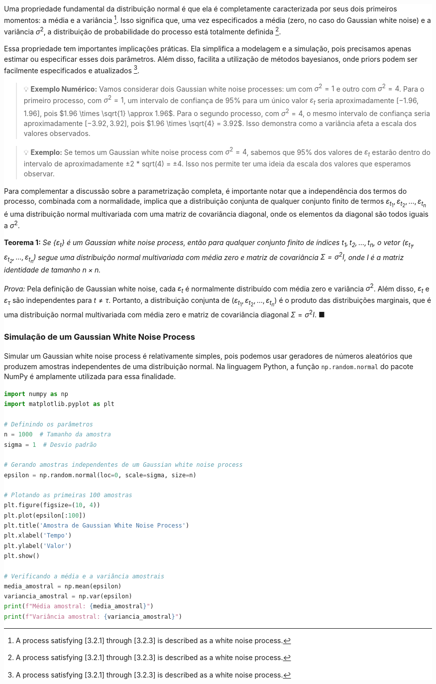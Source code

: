 Uma propriedade fundamental da distribuição normal é que ela é completamente caracterizada por seus dois primeiros momentos: a média e a variância [^5]. Isso significa que, uma vez especificados a média (zero, no caso do Gaussian white noise) e a variância $\sigma^2$, a distribuição de probabilidade do processo está totalmente definida [^5].

Essa propriedade tem importantes implicações práticas. Ela simplifica a modelagem e a simulação, pois precisamos apenas estimar ou especificar esses dois parâmetros. Além disso, facilita a utilização de métodos bayesianos, onde priors podem ser facilmente especificados e atualizados [^5].

> 💡 **Exemplo Numérico:** Vamos considerar dois Gaussian white noise processes: um com $\sigma^2 = 1$ e outro com $\sigma^2 = 4$. Para o primeiro processo, com $\sigma^2 = 1$, um intervalo de confiança de 95% para um único valor $\varepsilon_t$ seria aproximadamente $[-1.96, 1.96]$, pois $1.96 \times \sqrt{1} \approx 1.96$. Para o segundo processo, com $\sigma^2 = 4$, o mesmo intervalo de confiança seria aproximadamente $[-3.92, 3.92]$, pois $1.96 \times \sqrt{4} = 3.92$. Isso demonstra como a variância afeta a escala dos valores observados.

> 💡 **Exemplo:** Se temos um Gaussian white noise process com $\sigma^2 = 4$, sabemos que 95% dos valores de $\varepsilon_t$ estarão dentro do intervalo de aproximadamente ±2 * sqrt(4) = ±4. Isso nos permite ter uma ideia da escala dos valores que esperamos observar.

Para complementar a discussão sobre a parametrização completa, é importante notar que a independência dos termos do processo, combinada com a normalidade, implica que a distribuição conjunta de qualquer conjunto finito de termos $\varepsilon_{t_1}, \varepsilon_{t_2}, \ldots, \varepsilon_{t_n}$ é uma distribuição normal multivariada com uma matriz de covariância diagonal, onde os elementos da diagonal são todos iguais a $\sigma^2$.

**Teorema 1:** *Se $\{\varepsilon_t\}$ é um Gaussian white noise process, então para qualquer conjunto finito de índices $t_1, t_2, \ldots, t_n$, o vetor $(\varepsilon_{t_1}, \varepsilon_{t_2}, \ldots, \varepsilon_{t_n})$ segue uma distribuição normal multivariada com média zero e matriz de covariância $\Sigma = \sigma^2 I$, onde $I$ é a matriz identidade de tamanho $n \times n$.*

*Prova:* Pela definição de Gaussian white noise, cada $\varepsilon_t$ é normalmente distribuído com média zero e variância $\sigma^2$. Além disso, $\varepsilon_t$ e $\varepsilon_\tau$ são independentes para $t \neq \tau$. Portanto, a distribuição conjunta de $(\varepsilon_{t_1}, \varepsilon_{t_2}, \ldots, \varepsilon_{t_n})$ é o produto das distribuições marginais, que é uma distribuição normal multivariada com média zero e matriz de covariância diagonal $\Sigma = \sigma^2 I$. ■

### Simulação de um Gaussian White Noise Process

Simular um Gaussian white noise process é relativamente simples, pois podemos usar geradores de números aleatórios que produzem amostras independentes de uma distribuição normal. Na linguagem Python, a função `np.random.normal` do pacote NumPy é amplamente utilizada para essa finalidade.

```python
import numpy as np
import matplotlib.pyplot as plt

# Definindo os parâmetros
n = 1000  # Tamanho da amostra
sigma = 1  # Desvio padrão

# Gerando amostras independentes de um Gaussian white noise process
epsilon = np.random.normal(loc=0, scale=sigma, size=n)

# Plotando as primeiras 100 amostras
plt.figure(figsize=(10, 4))
plt.plot(epsilon[:100])
plt.title('Amostra de Gaussian White Noise Process')
plt.xlabel('Tempo')
plt.ylabel('Valor')
plt.show()

# Verificando a média e a variância amostrais
media_amostral = np.mean(epsilon)
variancia_amostral = np.var(epsilon)
print(f"Média amostral: {media_amostral}")
print(f"Variância amostral: {variancia_amostral}")
```

[^4]: The basic building block for all the processes considered in this chapter is a sequence {8} - whose elements have mean zero and variance σ²,
[^5]: A process satisfying [3.2.1] through [3.2.3] is described as a white noise process.